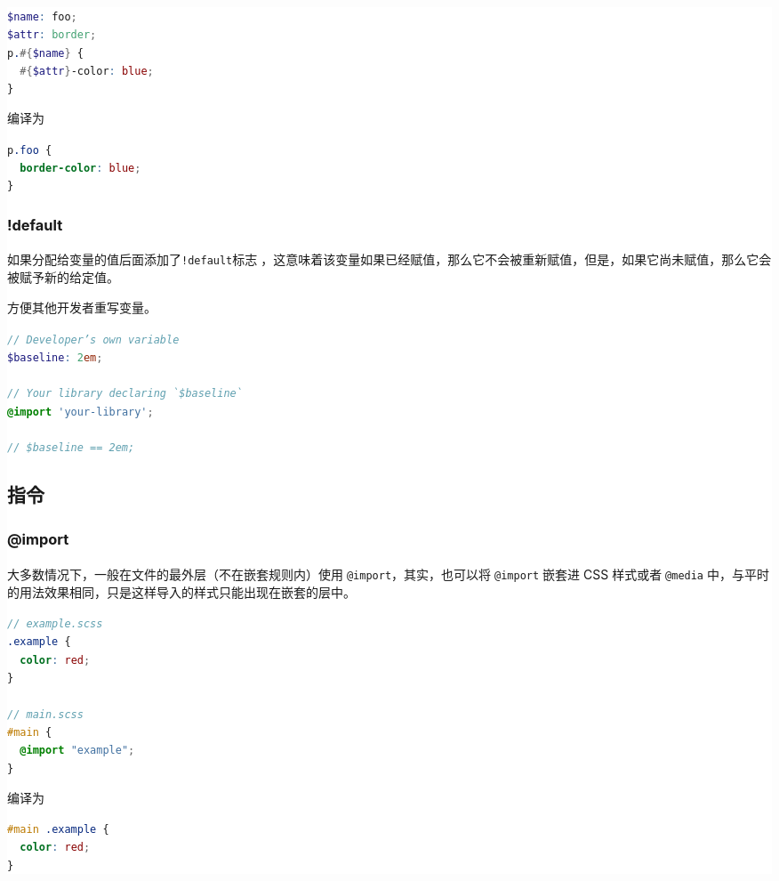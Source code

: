 ```scss
$name: foo;
$attr: border;
p.#{$name} {
  #{$attr}-color: blue;
}
```

编译为

```css
p.foo {
  border-color: blue; 
}
```

### !default

如果分配给变量的值后面添加了`!default`标志 ，这意味着该变量如果已经赋值，那么它不会被重新赋值，但是，如果它尚未赋值，那么它会被赋予新的给定值。

方便其他开发者重写变量。

```scss
// Developer’s own variable
$baseline: 2em;

// Your library declaring `$baseline`
@import 'your-library';

// $baseline == 2em;
```



## 指令

### @import

大多数情况下，一般在文件的最外层（不在嵌套规则内）使用 `@import`，其实，也可以将 `@import` 嵌套进 CSS 样式或者 `@media` 中，与平时的用法效果相同，只是这样导入的样式只能出现在嵌套的层中。

```scss
// example.scss
.example {
  color: red;
}

// main.scss
#main {
  @import "example";
}
```

编译为

```css
#main .example {
  color: red;
}
```
